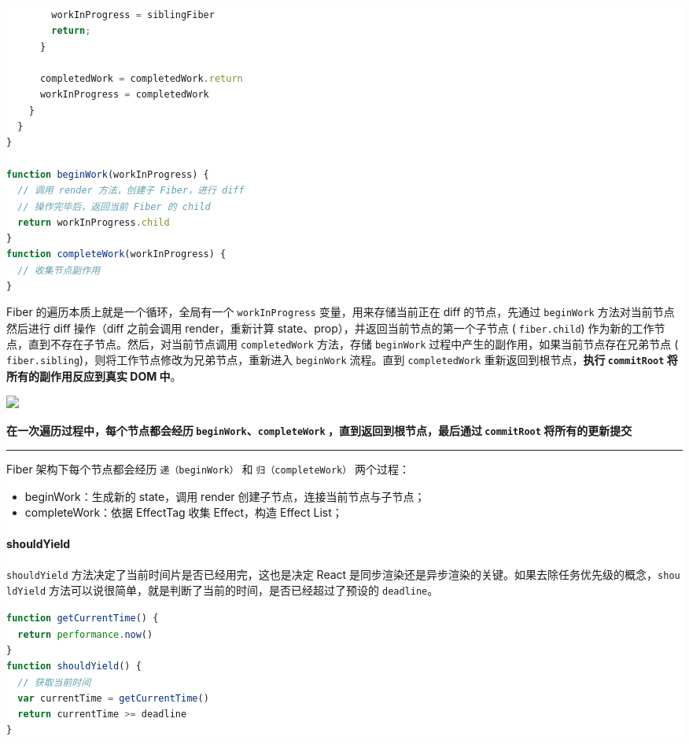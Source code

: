 ```js
        workInProgress = siblingFiber
        return;
      }

      completedWork = completedWork.return
      workInProgress = completedWork
    }
  }
}

function beginWork(workInProgress) {
  // 调用 render 方法，创建子 Fiber，进行 diff
  // 操作完毕后，返回当前 Fiber 的 child
  return workInProgress.child
}
function completeWork(workInProgress) {
  // 收集节点副作用 
}
```

Fiber 的遍历本质上就是一个循环，全局有一个 `workInProgress` 变量，用来存储当前正在 diff 的节点，先通过 `beginWork` 方法对当前节点然后进行 diff 操作（diff 之前会调用 render，重新计算 state、prop），并返回当前节点的第一个子节点 ( `fiber.child`) 作为新的工作节点，直到不存在子节点。然后，对当前节点调用 `completedWork` 方法，存储 `beginWork` 过程中产生的副作用，如果当前节点存在兄弟节点 ( `fiber.sibling`)，则将工作节点修改为兄弟节点，重新进入 `beginWork` 流程。直到 `completedWork` 重新返回到根节点，**执行 `commitRoot` 将所有的副作用反应到真实 DOM 中**。



![](https://file.shenfq.com/pic/20200929115604.gif)

**在一次遍历过程中，每个节点都会经历 `beginWork`、`completeWork` ，直到返回到根节点，最后通过 `commitRoot` 将所有的更新提交**



---

Fiber 架构下每个节点都会经历 `递（beginWork）` 和 `归（completeWork）` 两个过程：

- beginWork：生成新的 state，调用 render 创建子节点，连接当前节点与子节点；
- completeWork：依据 EffectTag 收集 Effect，构造 Effect List；









#### shouldYield

`shouldYield` 方法决定了当前时间片是否已经用完，这也是决定 React 是同步渲染还是异步渲染的关键。如果去除任务优先级的概念，`shouldYield` 方法可以说很简单，就是判断了当前的时间，是否已经超过了预设的 `deadline`。

```js
function getCurrentTime() {
  return performance.now()
}
function shouldYield() {
  // 获取当前时间 
  var currentTime = getCurrentTime()
  return currentTime >= deadline
}
```
